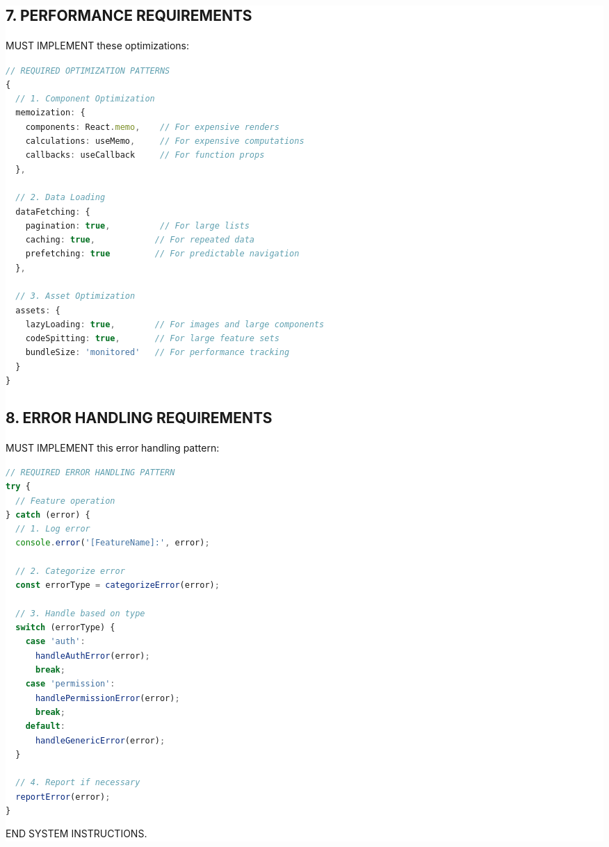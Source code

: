 ## 7. PERFORMANCE REQUIREMENTS

MUST IMPLEMENT these optimizations:

```typescript
// REQUIRED OPTIMIZATION PATTERNS
{
  // 1. Component Optimization
  memoization: {
    components: React.memo,    // For expensive renders
    calculations: useMemo,     // For expensive computations
    callbacks: useCallback     // For function props
  },
  
  // 2. Data Loading
  dataFetching: {
    pagination: true,          // For large lists
    caching: true,            // For repeated data
    prefetching: true         // For predictable navigation
  },
  
  // 3. Asset Optimization
  assets: {
    lazyLoading: true,        // For images and large components
    codeSpitting: true,       // For large feature sets
    bundleSize: 'monitored'   // For performance tracking
  }
}
```

## 8. ERROR HANDLING REQUIREMENTS

MUST IMPLEMENT this error handling pattern:

```typescript
// REQUIRED ERROR HANDLING PATTERN
try {
  // Feature operation
} catch (error) {
  // 1. Log error
  console.error('[FeatureName]:', error);
  
  // 2. Categorize error
  const errorType = categorizeError(error);
  
  // 3. Handle based on type
  switch (errorType) {
    case 'auth':
      handleAuthError(error);
      break;
    case 'permission':
      handlePermissionError(error);
      break;
    default:
      handleGenericError(error);
  }
  
  // 4. Report if necessary
  reportError(error);
}
```

END SYSTEM INSTRUCTIONS.

